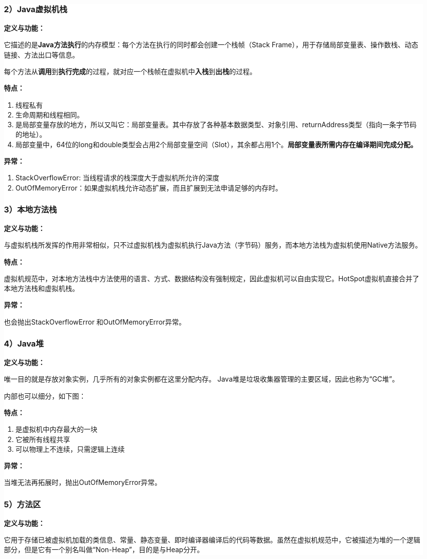 ### 2）Java虚拟机栈

**定义与功能：**

它描述的是**Java方法执行**的内存模型：每个方法在执行的同时都会创建一个栈帧（Stack Frame），用于存储局部变量表、操作数栈、动态链接、方法出口等信息。

每个方法从**调用**到**执行完成**的过程，就对应一个栈帧在虚拟机中**入栈**到**出栈**的过程。

**特点：**
1. 线程私有
2. 生命周期和线程相同。
2. 是局部变量存放的地方，所以又叫它：局部变量表。其中存放了各种基本数据类型、对象引用、returnAddress类型（指向一条字节码的地址）。
3. 局部变量中，64位的long和double类型会占用2个局部变量空间（Slot），其余都占用1个。**局部变量表所需内存在编译期间完成分配。**

**异常：**

1. StackOverflowError: 当线程请求的栈深度大于虚拟机所允许的深度
2. OutOfMemoryError：如果虚拟机栈允许动态扩展，而且扩展到无法申请足够的内存时。


### 3）本地方法栈

**定义与功能：**

与虚拟机栈所发挥的作用非常相似，只不过虚拟机栈为虚拟机执行Java方法（字节码）服务，而本地方法栈为虚拟机使用Native方法服务。

**特点：**

虚拟机规范中，对本地方法栈中方法使用的语言、方式、数据结构没有强制规定，因此虚拟机可以自由实现它。HotSpot虚拟机直接合并了本地方法栈和虚拟机栈。

**异常：**

也会抛出StackOverflowError 和OutOfMemoryError异常。

### 4）Java堆

**定义与功能：**

唯一目的就是存放对象实例，几乎所有的对象实例都在这里分配内存。
Java堆是垃圾收集器管理的主要区域，因此也称为“GC堆”。

内部也可以细分，如下图：


**特点：**

1. 是虚拟机中内存最大的一块
2. 它被所有线程共享
3. 可以物理上不连续，只需逻辑上连续

**异常：**

当堆无法再拓展时，抛出OutOfMemoryError异常。

### 5）方法区

**定义与功能：**

它用于存储已被虚拟机加载的类信息、常量、静态变量、即时编译器编译后的代码等数据。虽然在虚拟机规范中，它被描述为堆的一个逻辑部分，但是它有一个别名叫做“Non-Heap”，目的是与Heap分开。
